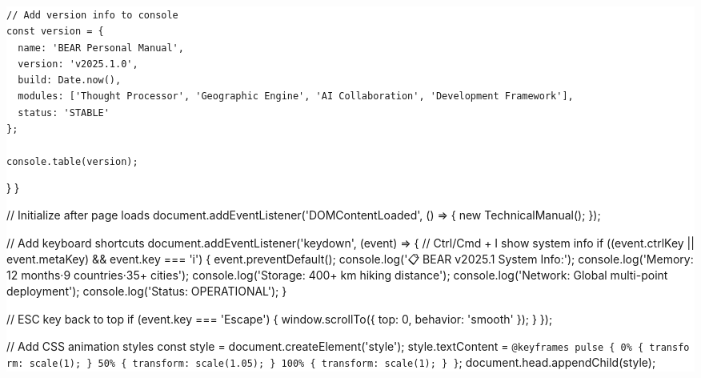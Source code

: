     // Add version info to console
    const version = {
      name: 'BEAR Personal Manual',
      version: 'v2025.1.0',
      build: Date.now(),
      modules: ['Thought Processor', 'Geographic Engine', 'AI Collaboration', 'Development Framework'],
      status: 'STABLE'
    };
    
    console.table(version);
  }
}

// Initialize after page loads
document.addEventListener('DOMContentLoaded', () => {
  new TechnicalManual();
});

// Add keyboard shortcuts
document.addEventListener('keydown', (event) => {
  // Ctrl/Cmd + I show system info
  if ((event.ctrlKey || event.metaKey) && event.key === 'i') {
    event.preventDefault();
    console.log('📋 BEAR v2025.1 System Info:');
    console.log('Memory: 12 months·9 countries·35+ cities');
    console.log('Storage: 400+ km hiking distance');
    console.log('Network: Global multi-point deployment');
    console.log('Status: OPERATIONAL');
  }
  
  // ESC key back to top
  if (event.key === 'Escape') {
    window.scrollTo({ top: 0, behavior: 'smooth' });
  }
});

// Add CSS animation styles
const style = document.createElement('style');
style.textContent = `
  @keyframes pulse {
    0% { transform: scale(1); }
    50% { transform: scale(1.05); }
    100% { transform: scale(1); }
  }
`;
document.head.appendChild(style);
</script>